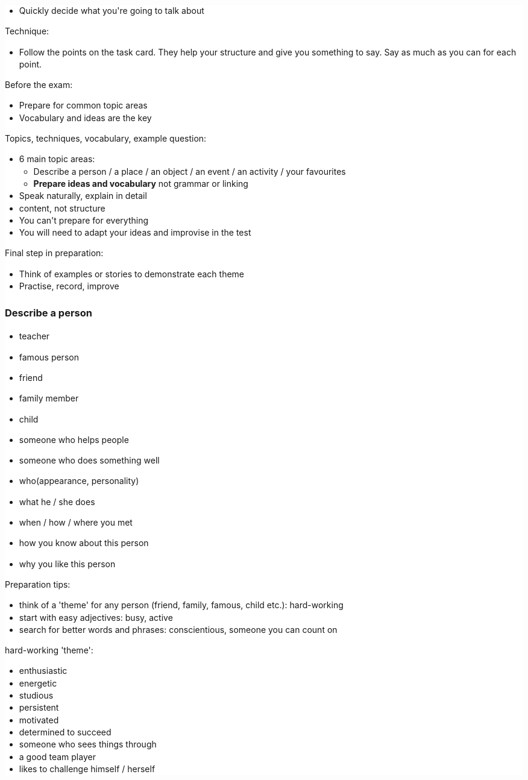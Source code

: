 - Quickly decide what you're going to talk about

Technique:

- Follow the points on the task card. They help your structure and give you something to say. Say as much as you can for each point.

Before the exam:

- Prepare for common topic areas
- Vocabulary and ideas are the key

Topics, techniques, vocabulary, example question:

- 6 main topic areas:
  - Describe a person / a place / an object / an event / an activity / your favourites
  - **Prepare ideas and vocabulary** not grammar or linking
- Speak naturally, explain in detail
- content, not structure
- You can't prepare for everything
- You will need to adapt your ideas and improvise in the test

Final step in preparation:

- Think of examples or stories to demonstrate each theme
- Practise, record, improve

### Describe a person

- teacher
- famous person
- friend
- family member
- child
- someone who helps people
- someone who does something well

- who(appearance, personality)
- what he / she does
- when / how / where you met
- how you know about this person
- why you like this person

Preparation tips:

- think of a 'theme' for any person (friend, family, famous, child etc.): hard-working
- start with easy adjectives: busy, active
- search for better words and phrases: conscientious, someone you can count on

hard-working 'theme':

- enthusiastic
- energetic
- studious
- persistent
- motivated
- determined to succeed
- someone who sees things through
- a good team player
- likes to challenge himself / herself
